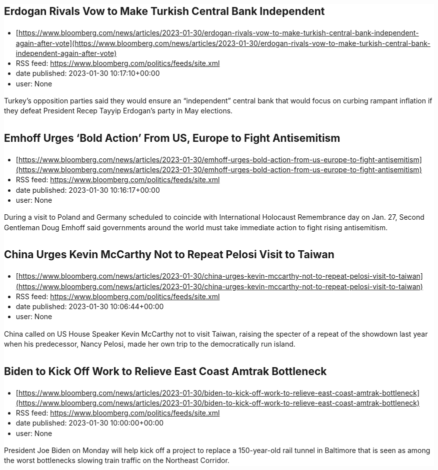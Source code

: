 ## Erdogan Rivals Vow to Make Turkish Central Bank Independent
 - [https://www.bloomberg.com/news/articles/2023-01-30/erdogan-rivals-vow-to-make-turkish-central-bank-independent-again-after-vote](https://www.bloomberg.com/news/articles/2023-01-30/erdogan-rivals-vow-to-make-turkish-central-bank-independent-again-after-vote)
 - RSS feed: https://www.bloomberg.com/politics/feeds/site.xml
 - date published: 2023-01-30 10:17:10+00:00
 - user: None

Turkey’s opposition parties said they would ensure an “independent” central bank that would focus on curbing rampant inflation if they defeat President Recep Tayyip Erdogan’s party in May elections.

## Emhoff Urges ‘Bold Action’ From US, Europe to Fight Antisemitism
 - [https://www.bloomberg.com/news/articles/2023-01-30/emhoff-urges-bold-action-from-us-europe-to-fight-antisemitism](https://www.bloomberg.com/news/articles/2023-01-30/emhoff-urges-bold-action-from-us-europe-to-fight-antisemitism)
 - RSS feed: https://www.bloomberg.com/politics/feeds/site.xml
 - date published: 2023-01-30 10:16:17+00:00
 - user: None

During a visit to Poland and Germany scheduled to coincide with International Holocaust Remembrance day on Jan. 27, Second Gentleman Doug Emhoff said governments around the world must take immediate action to fight rising antisemitism.

## China Urges Kevin McCarthy Not to Repeat Pelosi Visit to Taiwan
 - [https://www.bloomberg.com/news/articles/2023-01-30/china-urges-kevin-mccarthy-not-to-repeat-pelosi-visit-to-taiwan](https://www.bloomberg.com/news/articles/2023-01-30/china-urges-kevin-mccarthy-not-to-repeat-pelosi-visit-to-taiwan)
 - RSS feed: https://www.bloomberg.com/politics/feeds/site.xml
 - date published: 2023-01-30 10:06:44+00:00
 - user: None

China called on US House Speaker Kevin McCarthy not to visit Taiwan, raising the specter of a repeat of the showdown last year when his predecessor, Nancy Pelosi, made her own trip to the democratically run island.

## Biden to Kick Off Work to Relieve East Coast Amtrak Bottleneck
 - [https://www.bloomberg.com/news/articles/2023-01-30/biden-to-kick-off-work-to-relieve-east-coast-amtrak-bottleneck](https://www.bloomberg.com/news/articles/2023-01-30/biden-to-kick-off-work-to-relieve-east-coast-amtrak-bottleneck)
 - RSS feed: https://www.bloomberg.com/politics/feeds/site.xml
 - date published: 2023-01-30 10:00:00+00:00
 - user: None

President Joe Biden on Monday will help kick off a project to replace a 150-year-old rail tunnel in Baltimore that is seen as among the worst bottlenecks slowing train traffic on the Northeast Corridor.
